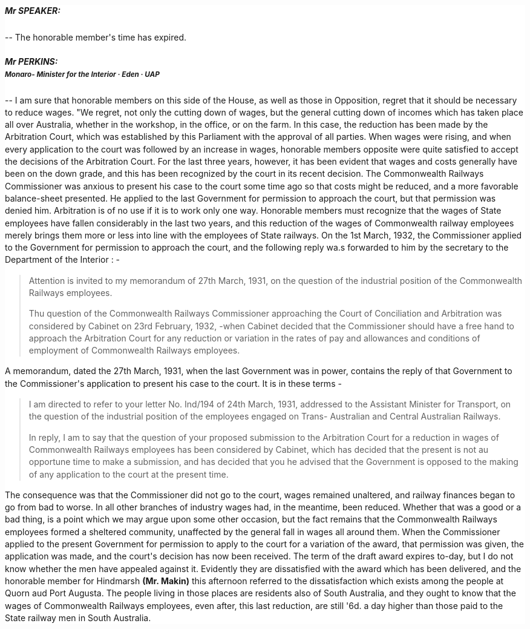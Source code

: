 ##### Mr SPEAKER:

-- The honorable member's time has expired. 

##### Mr PERKINS:<br><small class="text-muted">Monaro- Minister for the Interior &middot; Eden &middot; UAP</small>

-- I am sure that honorable members on this side of the House, as well as those in Opposition, regret that it should be necessary to reduce wages. "We regret, not only the cutting down of wages, but the general cutting down of incomes which has taken place all over Australia, whether in the workshop, in the office, or on the farm. In this case, the reduction has been made by the Arbitration Court, which was established by this Parliament with the approval of all parties. When wages were rising, and when every application to the court was followed by an increase in wages, honorable members opposite were quite satisfied to accept the decisions of the Arbitration Court. For the last three years, however, it has been evident that wages and costs generally have been on the down grade, and this has been recognized by the court in its recent decision. The Commonwealth Railways Commissioner was anxious to present his case to the court some time ago so that costs might be reduced, and a more favorable balance-sheet presented. He applied to the last Government for permission to approach the court, but that permission was denied him. Arbitration is of no use if it is to work only one way. Honorable members must recognize that the wages of State employees have fallen considerably in the last two years, and this reduction of the wages of Commonwealth railway employees merely brings them more or less into line with the employees of State railways. On the 1st March, 1932, the Commissioner applied to the Government for permission to approach the court, and the following reply wa.s forwarded to him by the secretary to the Department of the Interior : - 

  >Attention is invited to my memorandum of 27th March, 1931, on the question of the industrial position of the Commonwealth Railways employees. 
  >
  >Thu question of the Commonwealth Railways Commissioner approaching the Court of Conciliation and Arbitration was considered by Cabinet on 23rd February, 1932, -when Cabinet decided that the Commissioner should have a free hand to approach the Arbitration Court for any reduction or variation in the rates of pay and allowances and conditions of employment of Commonwealth Railways employees. 

A memorandum, dated the 27th March, 1931, when the last Government was in power, contains the reply of that Government to the Commissioner's application to present his case to the court. It is in these terms - 

  >I am directed to refer to your letter No. Ind/194 of 24th March, 1931, addressed to the Assistant Minister for Transport, on the question of the industrial position of the employees engaged on Trans- Australian and Central Australian Railways. 
  >
  >In reply, I am to say that the question of your proposed submission to the Arbitration Court for a reduction in wages of Commonwealth Railways employees has been considered by Cabinet, which has decided that the present is not au opportune time to make a submission, and has decided that you he advised that the Government is opposed to the making of any application to the court at the present time. 

The consequence was that the Commissioner did not go to the court, wages remained unaltered, and railway finances began to go from bad to worse. In all other branches of industry wages had, in the meantime, been reduced. Whether that was a good or a bad thing, is a point which we may argue upon some other occasion, but the fact remains that the Commonwealth Railways employees formed a sheltered community, unaffected by the general fall in wages all around them. When the Commissioner applied to the present Government for permission to apply to the court for a variation of the award, that permission was given, the application was made, and the court's decision has now been received. The term of the draft award expires to-day, but I do not know whether the men have appealed against it. Evidently they are dissatisfied with the award which has been delivered, and the honorable member for Hindmarsh  **(Mr. Makin)**  this afternoon referred to the dissatisfaction which exists among the people at Quorn aud Port Augusta. The people living in those places are residents also of South Australia, and they ought to know that the wages of Commonwealth Railways employees, even after, this last reduction, are still '6d. a day higher than those paid to the State railway men in South Australia. 
